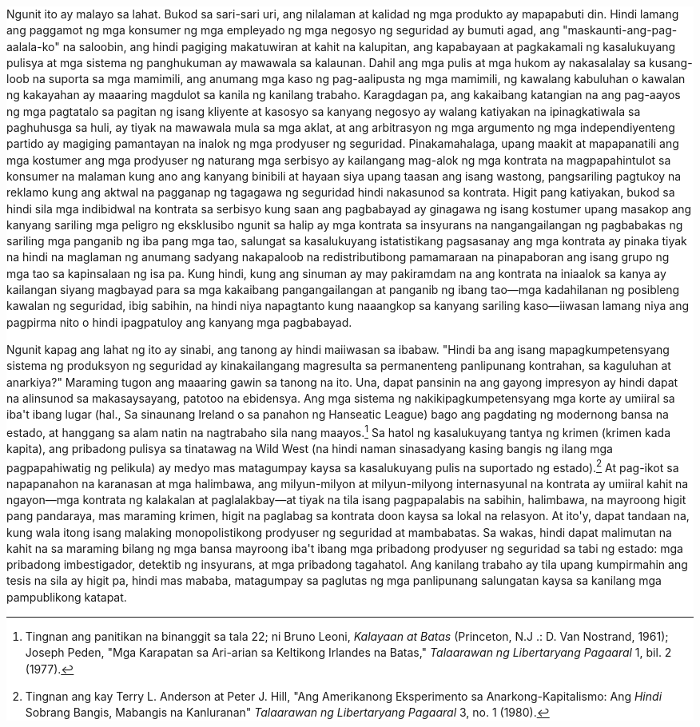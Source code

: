 Ngunit ito ay malayo sa lahat. Bukod sa sari-sari uri, ang nilalaman at kalidad ng mga produkto ay mapapabuti din. Hindi lamang ang paggamot ng mga konsumer ng mga empleyado ng mga negosyo ng seguridad ay bumuti agad, ang "maskaunti-ang-pag-aalala-ko" na saloobin, ang hindi pagiging makatuwiran at kahit na kalupitan, ang kapabayaan at pagkakamali ng kasalukuyang pulisya at mga sistema ng panghukuman ay mawawala sa kalaunan. Dahil ang mga pulis at mga hukom ay nakasalalay sa kusang-loob na suporta sa mga mamimili, ang anumang mga kaso ng pag-aalipusta ng mga mamimili, ng kawalang kabuluhan o kawalan ng kakayahan ay maaaring magdulot sa kanila ng kanilang trabaho. Karagdagan pa, ang kakaibang katangian na ang pag-aayos ng mga pagtatalo sa pagitan ng isang kliyente at kasosyo sa kanyang negosyo ay walang katiyakan na ipinagkatiwala sa paghuhusga sa huli, ay tiyak na mawawala mula sa mga aklat, at ang arbitrasyon ng mga argumento ng mga independiyenteng partido ay magiging pamantayan na inalok ng mga prodyuser ng seguridad. Pinakamahalaga, upang maakit at mapapanatili ang mga kostumer ang mga prodyuser ng naturang mga serbisyo ay kailangang mag-alok ng mga kontrata na magpapahintulot sa konsumer na malaman kung ano ang kanyang binibili at hayaan siya upang taasan ang isang wastong, pangsariling pagtukoy na reklamo kung ang aktwal na pagganap ng tagagawa ng seguridad hindi nakasunod sa kontrata. Higit pang katiyakan, bukod sa hindi sila mga indibidwal na kontrata sa serbisyo kung saan ang pagbabayad ay ginagawa ng isang kostumer upang masakop ang kanyang sariling mga peligro ng eksklusibo ngunit sa halip ay mga kontrata sa insyurans na nangangailangan ng pagbabakas ng sariling mga panganib ng iba pang mga tao, salungat sa kasalukuyang istatistikang pagsasanay ang mga kontrata ay pinaka tiyak na hindi na maglaman ng anumang sadyang nakapaloob na redistributibong pamamaraan na pinapaboran ang isang grupo ng mga tao sa kapinsalaan ng isa pa. Kung hindi, kung ang sinuman ay may pakiramdam na ang kontrata na iniaalok sa kanya ay kailangan siyang magbayad para sa mga kakaibang pangangailangan at panganib ng ibang tao—mga kadahilanan ng posibleng kawalan ng seguridad, ibig sabihin, na hindi niya napagtanto kung naaangkop sa kanyang sariling kaso—iiwasan lamang niya ang pagpirma nito o hindi ipagpatuloy ang kanyang mga pagbabayad.

Ngunit kapag ang lahat ng ito ay sinabi, ang tanong ay hindi maiiwasan sa ibabaw. "Hindi ba ang isang mapagkumpetensyang sistema ng produksyon ng seguridad ay kinakailangang magresulta sa permanenteng panlipunang kontrahan, sa kaguluhan at anarkiya?" Maraming tugon ang maaaring gawin sa tanong na ito. Una, dapat pansinin na ang gayong  impresyon ay hindi dapat na alinsunod sa makasaysayang, patotoo na ebidensya. Ang mga sistema ng nakikipagkumpetensyang mga korte ay umiiral sa iba't ibang lugar (hal., Sa sinaunang Ireland o sa panahon ng Hanseatic League) bago ang pagdating ng modernong bansa na estado, at hanggang sa alam natin na nagtrabaho sila nang maayos.[^27] Sa hatol ng kasalukuyang tantya ng krimen (krimen kada kapita), ang pribadong pulisya sa tinatawag na Wild West (na hindi naman sinasadyang kasing bangis ng ilang mga pagpapahiwatig ng pelikula) ay medyo mas matagumpay kaysa sa kasalukuyang pulis na suportado ng estado).[^28] At pag-ikot sa napapanahon na karanasan at mga halimbawa, ang milyun-milyon at milyun-milyong internasyunal na kontrata ay umiiral kahit na ngayon—mga kontrata ng kalakalan at paglalakbay—at tiyak na tila isang pagpapalabis na sabihin, halimbawa, na mayroong higit pang pandaraya, mas maraming krimen, higit na paglabag sa kontrata doon kaysa sa lokal na relasyon. At ito'y, dapat tandaan na, kung wala itong isang malaking monopolistikong prodyuser ng seguridad at mambabatas. Sa wakas, hindi dapat malimutan na kahit na sa maraming bilang ng mga bansa mayroong iba't ibang mga pribadong prodyuser ng seguridad sa tabi ng estado: mga pribadong imbestigador, detektib ng insyurans, at mga pribadong tagahatol. Ang kanilang trabaho ay tila upang kumpirmahin ang tesis na sila ay higit pa, hindi mas mababa, matagumpay sa paglutas ng mga panlipunang salungatan kaysa sa kanilang mga pampublikong katapat.


[^26]: Sums up Molinari, *Produksyon ng Seguridad*, pp. 13–14,
[^27]: Tingnan ang panitikan na binanggit sa tala 22; ni Bruno Leoni, *Kalayaan at Batas* (Princeton, N.J .: D. Van Nostrand, 1961); Joseph Peden, "Mga Karapatan sa Ari-arian sa Keltikong Irlandes na Batas," *Talaarawan ng Libertaryang Pagaaral* 1, bil. 2 (1977).
[^28]: Tingnan ang kay Terry L. Anderson at Peter J. Hill, "Ang Amerikanong Eksperimento sa Anarkong-Kapitalismo: Ang *Hindi* Sobrang Bangis, Mabangis na Kanluranan" *Talaarawan ng Libertaryang Pagaaral* 3, no. 1 (1980).
[^29]: Sa mga sumusunod, tingnan ang kay Hans-Hermann Hoppe, *Ari-arian, Anarkiya, at Estado* (Opladen: Westdeutscher Verlag, 1986), kab. 5.
[^30]: Ihambing ito sa patakaran ng estado sa pakikisama sa mga labanan nang hindi iniisip ng mabuti ang suporta ng lahat dahil may karapatan ang mga tao na magbayad ng buwis; at tanungin ang iyong sarili kung ang panganib ng digmaan ay magiging mas mababa o mas mataas kung ang isang tao ay may karapatang tumigil sa pagbabayad ng mga buwis sa sandaling ang isang tao ay may pakiramdam na ang paghawak ng mga estado ng mga banyagang gawain ay hindi ayon sa gusto ng isang tao.
[^31]: At maaaring mapansin muli dito na ang mga pamantayan na nagsasama ng pinakamataas na posibleng antas ng pinagkasunduan ay, siyempre, yaong mga ipinagpalagay ng argumentasyon at kung saan ang pagtanggap ay gumagawa ng pinagkasunduan sa anumang posible, tulad ng ipinahiwatig sa itaas.
[^32]: Muli, ihambing ito sa mga naghahatid ng estado na mga hukom na, dahil sila ay binabayaran mula sa mga buwis at sa gayon ay relatibong malaya sa kasiyahan ng mga mamimili, ay maaaring pumasa sa mga hatol na malinaw na hindi katanggap-tanggap ng patas ng lahat; at tanungin ang iyong sarili kung ang panganib na hindi matuklasan ang katotohanan sa isang kaso ay mas mababa o mas mataas kung ang isang tao ay may posibilidad na magsumikap sa pang-ekonomiyang presyur kapag ang isang tao ay may pakiramdam na ang isang hukom sa isang araw ay maaaring magkaroon ng pagpapatibay sa sariling kaso ay hindi naging sapat na maingat sa pag-buo at paghusga sa mga katotohanan ng isang kaso, o lamang ay isang tahasang manloloko.
[^33]: Tingnan ang mga sumusunod ng partikular ni Rothbard, *Para sa Isang Bagong Kalayaan*, pp. 233ff.
[^34]: Tingnan ang kay Bernard Bailyn, *Ang Ideolohikal na mga Pinagmulan ng Rebolusyong Amerikano* (Cambridge, Mass .: Harvard University Press, 1967); Jackson Turner Main, *Ang Konta-Federalista: Mga Kritiko ng Konstitusyon* (Chapel Hill: University of North Carolina Press, 1961); Murray N. Rothbard, *Ang Pag-iisip sa Kalayaan* (Bagong Rochelle, N.Y .: Arlington House, 1975-1979).
[^35]: Siyempre, ang mga kompanya ng insyurans ay magkakaroon ng partikular na mahalagang papel sa pagsuri sa paglitaw ng mga bandidong kompanya. Tandaan si Morris at Linda Tannehill (*Ang Merkado ng Kalayaan*, pp. 110-11):